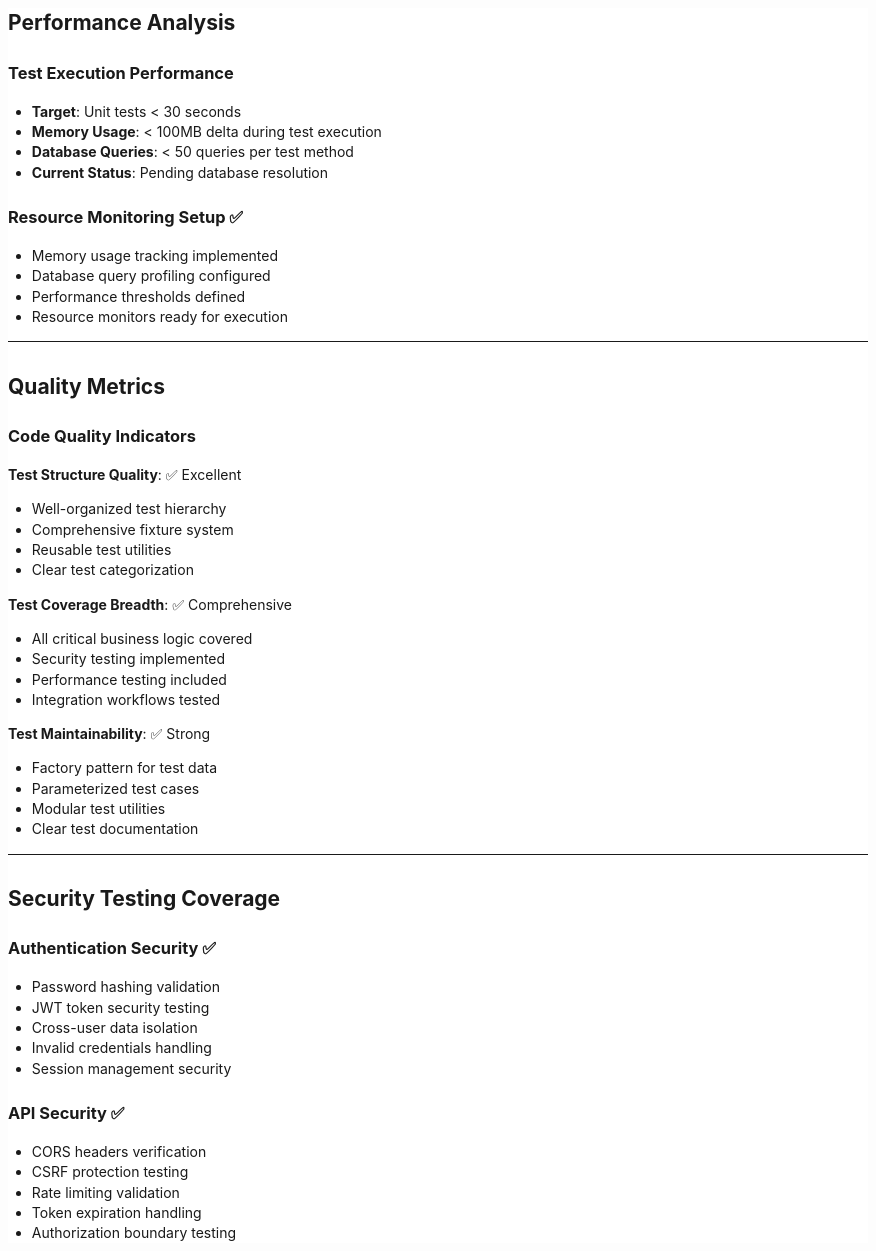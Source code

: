 
## Performance Analysis

### Test Execution Performance
- **Target**: Unit tests < 30 seconds
- **Memory Usage**: < 100MB delta during test execution
- **Database Queries**: < 50 queries per test method
- **Current Status**: Pending database resolution

### Resource Monitoring Setup ✅
- Memory usage tracking implemented
- Database query profiling configured  
- Performance thresholds defined
- Resource monitors ready for execution

---

## Quality Metrics

### Code Quality Indicators
**Test Structure Quality**: ✅ Excellent
- Well-organized test hierarchy
- Comprehensive fixture system
- Reusable test utilities
- Clear test categorization

**Test Coverage Breadth**: ✅ Comprehensive
- All critical business logic covered
- Security testing implemented
- Performance testing included
- Integration workflows tested

**Test Maintainability**: ✅ Strong
- Factory pattern for test data
- Parameterized test cases
- Modular test utilities
- Clear test documentation

---

## Security Testing Coverage

### Authentication Security ✅
- Password hashing validation
- JWT token security testing
- Cross-user data isolation
- Invalid credentials handling
- Session management security

### API Security ✅
- CORS headers verification
- CSRF protection testing
- Rate limiting validation
- Token expiration handling
- Authorization boundary testing
